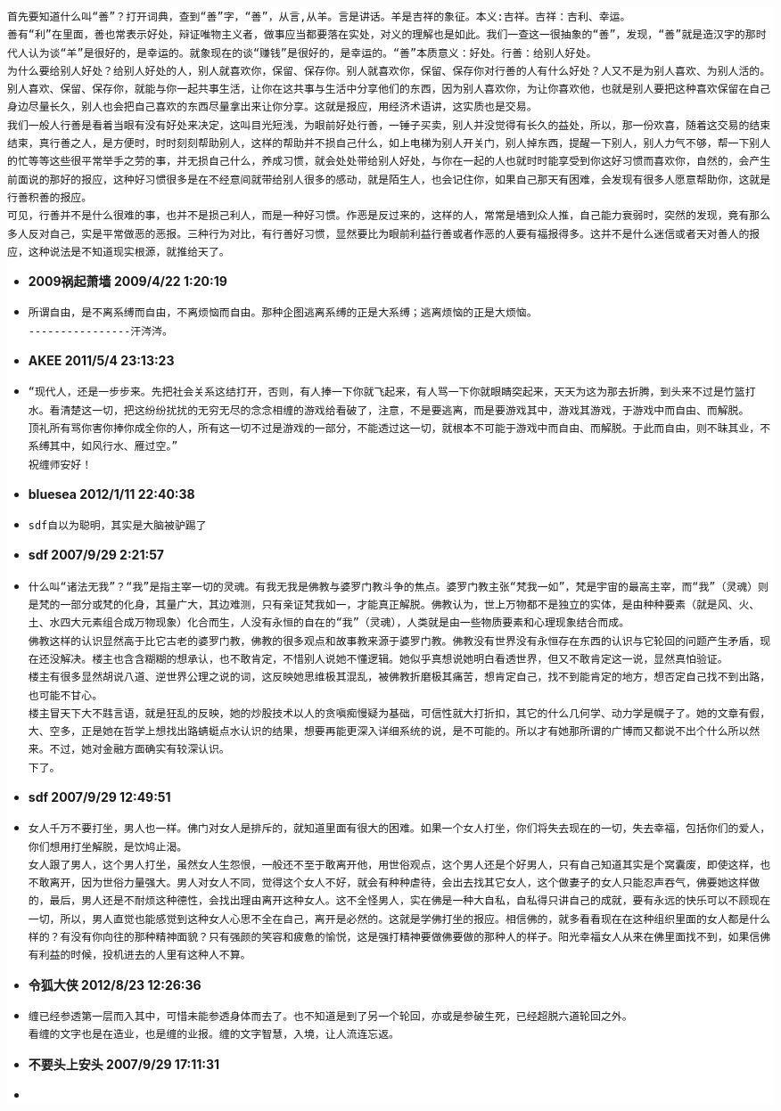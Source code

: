   ```
  首先要知道什么叫“善”？打开词典，查到“善”字，“善”，从言,从羊。言是讲话。羊是吉祥的象征。本义:吉祥。吉祥：吉利、幸运。
  善有“利”在里面，善也常表示好处，辩证唯物主义者，做事应当都要落在实处，对义的理解也是如此。我们一查这一很抽象的“善”，发现，“善”就是造汉字的那时代人认为谈“羊”是很好的，是幸运的。就象现在的谈“赚钱”是很好的，是幸运的。“善”本质意义：好处。行善：给别人好处。
  为什么要给别人好处？给别人好处的人，别人就喜欢你，保留、保存你。别人就喜欢你，保留、保存你对行善的人有什么好处？人又不是为别人喜欢、为别人活的。别人喜欢、保留、保存你，就能与你一起共事生活，让你在这共事与生活中分享他们的东西，因为别人喜欢你，为让你喜欢他，也就是别人要把这种喜欢保留在自己身边尽量长久，别人也会把自己喜欢的东西尽量拿出来让你分享。这就是报应，用经济术语讲，这实质也是交易。
  我们一般人行善是看着当眼有没有好处来决定，这叫目光短浅，为眼前好处行善，一锤子买卖，别人并没觉得有长久的益处，所以，那一份欢喜，随着这交易的结束结束，真行善之人，是方便时，时时刻刻帮助别人，这样的帮助并不损自己什么，如上电梯为别人开关门，别人掉东西，提醒一下别人，别人力气不够，帮一下别人的忙等等这些很平常举手之劳的事，并无损自己什么，养成习惯，就会处处带给别人好处，与你在一起的人也就时时能享受到你这好习惯而喜欢你，自然的，会产生前面说的那好的报应，这种好习惯很多是在不经意间就带给别人很多的感动，就是陌生人，也会记住你，如果自己那天有困难，会发现有很多人愿意帮助你，这就是行善积善的报应。
  可见，行善并不是什么很难的事，也并不是损己利人，而是一种好习惯。作恶是反过来的，这样的人，常常是墙到众人推，自己能力衰弱时，突然的发现，竟有那么多人反对自己，实是平常做恶的恶报。三种行为对比，有行善好习惯，显然要比为眼前利益行善或者作恶的人要有福报得多。这并不是什么迷信或者天对善人的报应，这种说法是不知道现实根源，就推给天了。
  ```
- **2009祸起萧墙 2009/4/22 1:20:19**
- ```
  所谓自由，是不离系缚而自由，不离烦恼而自由。那种企图逃离系缚的正是大系缚；逃离烦恼的正是大烦恼。
  ----------------汗涔涔。
  ```
- **AKEE 2011/5/4 23:13:23**
- ```
  “现代人，还是一步步来。先把社会关系这结打开，否则，有人捧一下你就飞起来，有人骂一下你就眼睛突起来，天天为这为那去折腾，到头来不过是竹篮打水。看清楚这一切，把这纷纷扰扰的无穷无尽的念念相缠的游戏给看破了，注意，不是要逃离，而是要游戏其中，游戏其游戏，于游戏中而自由、而解脱。
  顶礼所有骂你害你捧你成全你的人，所有这一切不过是游戏的一部分，不能透过这一切，就根本不可能于游戏中而自由、而解脱。于此而自由，则不昧其业，不系缚其中，如风行水、雁过空。”
  祝缠师安好！
  ```
- **bluesea 2012/1/11 22:40:38**
- ```
  sdf自以为聪明，其实是大脑被驴踢了
  ```
- **sdf 2007/9/29 2:21:57**
- ```
  什么叫“诸法无我”？“我”是指主宰一切的灵魂。有我无我是佛教与婆罗门教斗争的焦点。婆罗门教主张“梵我一如”，梵是宇宙的最高主宰，而“我”（灵魂）则是梵的一部分或梵的化身，其量广大，其边难测，只有亲证梵我如一，才能真正解脱。佛教认为，世上万物都不是独立的实体，是由种种要素（就是风、火、土、水四大元素组合成万物现象）化合而生，人没有永恒的自在的“我”（灵魂），人类就是由一些物质要素和心理现象结合而成。
  佛教这样的认识显然高于比它古老的婆罗门教，佛教的很多观点和故事教来源于婆罗门教。佛教没有世界没有永恒存在东西的认识与它轮回的问题产生矛盾，现在还没解决。楼主也含含糊糊的想承认，也不敢肯定，不惜别人说她不懂逻辑。她似乎真想说她明白看透世界，但又不敢肯定这一说，显然真怕验证。
  楼主有很多显然胡说八道、逆世界公理之说的词，这反映她思维极其混乱，被佛教折磨极其痛苦，想肯定自己，找不到能肯定的地方，想否定自己找不到出路，也可能不甘心。
  楼主冒天下大不韪言语，就是狂乱的反映，她的炒股技术以人的贪嗔痴慢疑为基础，可信性就大打折扣，其它的什么几何学、动力学是幌子了。她的文章有假，大、空多，正是她在哲学上想找出路蜻蜓点水认识的结果，想要再能更深入详细系统的说，是不可能的。所以才有她那所谓的广博而又都说不出个什么所以然来。不过，她对金融方面确实有较深认识。
  下了。
  ```
- **sdf 2007/9/29 12:49:51**
- ```
  女人千万不要打坐，男人也一样。佛门对女人是排斥的，就知道里面有很大的困难。如果一个女人打坐，你们将失去现在的一切，失去幸福，包括你们的爱人，你们想用打坐解脱，是饮鸠止渴。
  女人跟了男人，这个男人打坐，虽然女人生怨恨，一般还不至于敢离开他，用世俗观点，这个男人还是个好男人，只有自己知道其实是个窝囊废，即使这样，也不敢离开，因为世俗力量强大。男人对女人不同，觉得这个女人不好，就会有种种虐待，会出去找其它女人，这个做妻子的女人只能忍声吞气，佛要她这样做的，最后，男人还是不耐烦这种德性，会找出理由离开这种女人。这不全怪男人，实在佛是一种大自私，自私得只讲自己的成就，要有永远的快乐可以不顾现在一切，所以，男人直觉也能感觉到这种女人心思不全在自己，离开是必然的。这就是学佛打坐的报应。相信佛的，就多看看现在在这种组织里面的女人都是什么样的？有没有你向往的那种精神面貌？只有强颜的笑容和疲惫的愉悦，这是强打精神要做佛要做的那种人的样子。阳光幸福女人从来在佛里面找不到，如果信佛有利益的时候，投机进去的人里有这种人不算。
  ```
- **令狐大侠 2012/8/23 12:26:36**
- ```
  缠已经参透第一层而入其中，可惜未能参透身体而去了。也不知道是到了另一个轮回，亦或是参破生死，已经超脱六道轮回之外。
  看缠的文字也是在造业，也是缠的业报。缠的文字智慧，入境，让人流连忘返。
  ```
- **不要头上安头 2007/9/29 17:11:31**
- ```